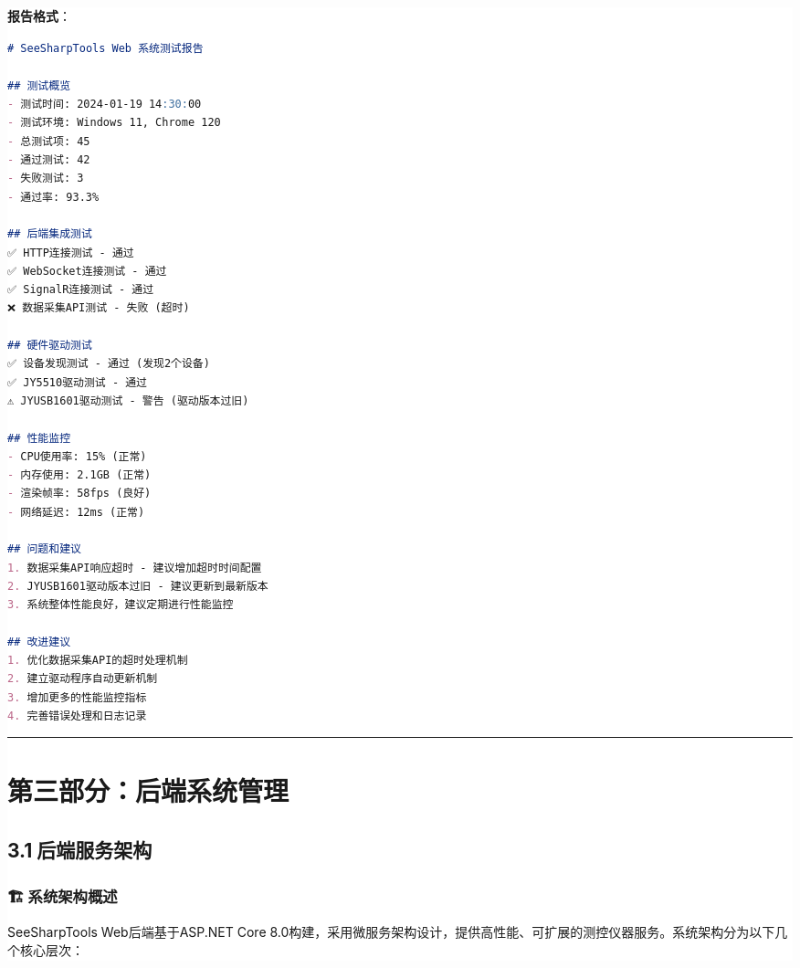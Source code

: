 **报告格式**：
```markdown
# SeeSharpTools Web 系统测试报告

## 测试概览
- 测试时间: 2024-01-19 14:30:00
- 测试环境: Windows 11, Chrome 120
- 总测试项: 45
- 通过测试: 42
- 失败测试: 3
- 通过率: 93.3%

## 后端集成测试
✅ HTTP连接测试 - 通过
✅ WebSocket连接测试 - 通过  
✅ SignalR连接测试 - 通过
❌ 数据采集API测试 - 失败 (超时)

## 硬件驱动测试
✅ 设备发现测试 - 通过 (发现2个设备)
✅ JY5510驱动测试 - 通过
⚠️ JYUSB1601驱动测试 - 警告 (驱动版本过旧)

## 性能监控
- CPU使用率: 15% (正常)
- 内存使用: 2.1GB (正常)
- 渲染帧率: 58fps (良好)
- 网络延迟: 12ms (正常)

## 问题和建议
1. 数据采集API响应超时 - 建议增加超时时间配置
2. JYUSB1601驱动版本过旧 - 建议更新到最新版本
3. 系统整体性能良好，建议定期进行性能监控

## 改进建议
1. 优化数据采集API的超时处理机制
2. 建立驱动程序自动更新机制
3. 增加更多的性能监控指标
4. 完善错误处理和日志记录
```

---

# 第三部分：后端系统管理

## 3.1 后端服务架构

### 🏗️ 系统架构概述

SeeSharpTools Web后端基于ASP.NET Core 8.0构建，采用微服务架构设计，提供高性能、可扩展的测控仪器服务。系统架构分为以下几个核心层次：
